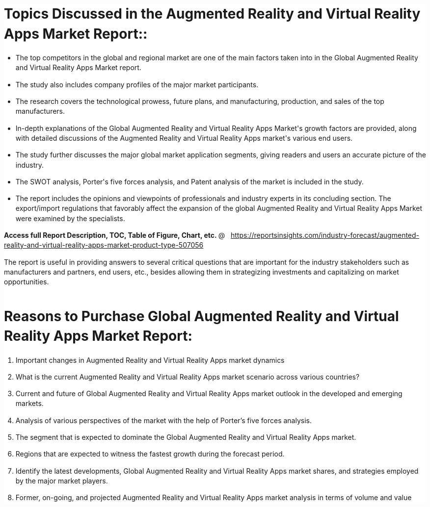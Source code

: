 # <strong>Topics Discussed in the Augmented Reality and Virtual Reality Apps Market Report::</strong>

- The top competitors in the global and regional market are one of the main factors taken into in the Global Augmented Reality and Virtual Reality Apps Market report.

- The study also includes company profiles of the major market participants.

- The research covers the technological prowess, future plans, and manufacturing, production, and sales of the top manufacturers.

- In-depth explanations of the Global Augmented Reality and Virtual Reality Apps Market's growth factors are provided, along with detailed discussions of the Augmented Reality and Virtual Reality Apps market's various end users.

- The study further discusses the major global market application segments, giving readers and users an accurate picture of the industry.

- The SWOT analysis, Porter's five forces analysis, and Patent analysis of the market is included in the study.

- The report includes the opinions and viewpoints of professionals and industry experts in its concluding section. The export/import regulations that favorably affect the expansion of the global Augmented Reality and Virtual Reality Apps Market were examined by the specialists.

<strong>Access full Report Description, TOC, Table of Figure, Chart, etc. </strong>@   <a href=https://reportsinsights.com/industry-forecast/augmented-reality-and-virtual-reality-apps-market-product-type-507056>https://reportsinsights.com/industry-forecast/augmented-reality-and-virtual-reality-apps-market-product-type-507056</a>

The report is useful in providing answers to several critical questions that are important for the industry stakeholders such as manufacturers and partners, end users, etc., besides allowing them in strategizing investments and capitalizing on market opportunities.

# <strong>Reasons to Purchase Global Augmented Reality and Virtual Reality Apps Market Report:</strong>

1. Important changes in Augmented Reality and Virtual Reality Apps market dynamics

2. What is the current Augmented Reality and Virtual Reality Apps market scenario across various countries?

3. Current and future of Global Augmented Reality and Virtual Reality Apps market outlook in the developed and emerging markets.

4. Analysis of various perspectives of the market with the help of Porter’s five forces analysis.

5. The segment that is expected to dominate the Global Augmented Reality and Virtual Reality Apps market.

6. Regions that are expected to witness the fastest growth during the forecast period.

7. Identify the latest developments, Global Augmented Reality and Virtual Reality Apps market shares, and strategies employed by the major market players.

8. Former, on-going, and projected Augmented Reality and Virtual Reality Apps market analysis in terms of volume and value
